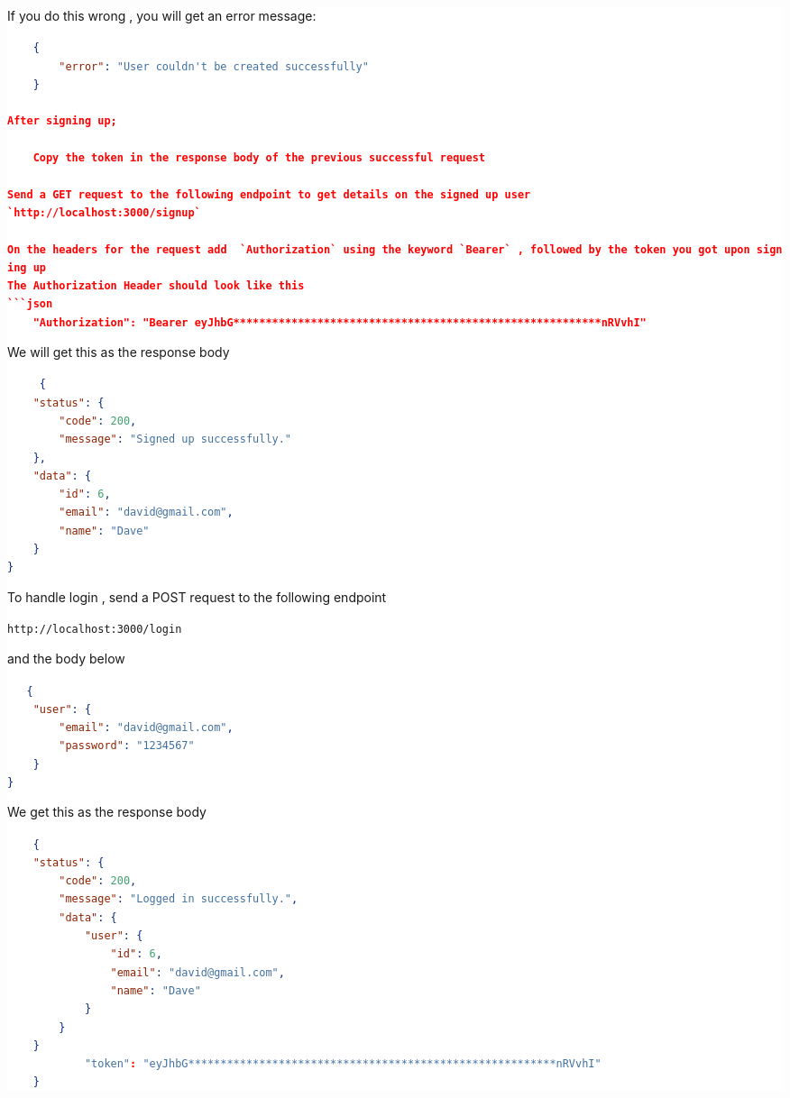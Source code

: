 If you do this wrong , you will get an error message:
```json
    { 
        "error": "User couldn't be created successfully" 
    }

After signing up;

    Copy the token in the response body of the previous successful request

Send a GET request to the following endpoint to get details on the signed up user
`http://localhost:3000/signup`

On the headers for the request add  `Authorization` using the keyword `Bearer` , followed by the token you got upon signing up
The Authorization Header should look like this
```json
    "Authorization": "Bearer eyJhbG*********************************************************nRVvhI"  
```
We will get this as the response body
 
```json
     {
    "status": {
        "code": 200,
        "message": "Signed up successfully."
    },
    "data": {
        "id": 6,
        "email": "david@gmail.com",
        "name": "Dave"
    }
}
```

To handle login , send a POST request to the following endpoint

```http://localhost:3000/login```

and the body below

```json
   {
    "user": {
        "email": "david@gmail.com",
        "password": "1234567"
    }
}
```

We get this as the response body

```json
    {
    "status": {
        "code": 200,
        "message": "Logged in successfully.",
        "data": {
            "user": {
                "id": 6,
                "email": "david@gmail.com",
                "name": "Dave"
            }
        }
    }
            "token": "eyJhbG*********************************************************nRVvhI"  
    }
```